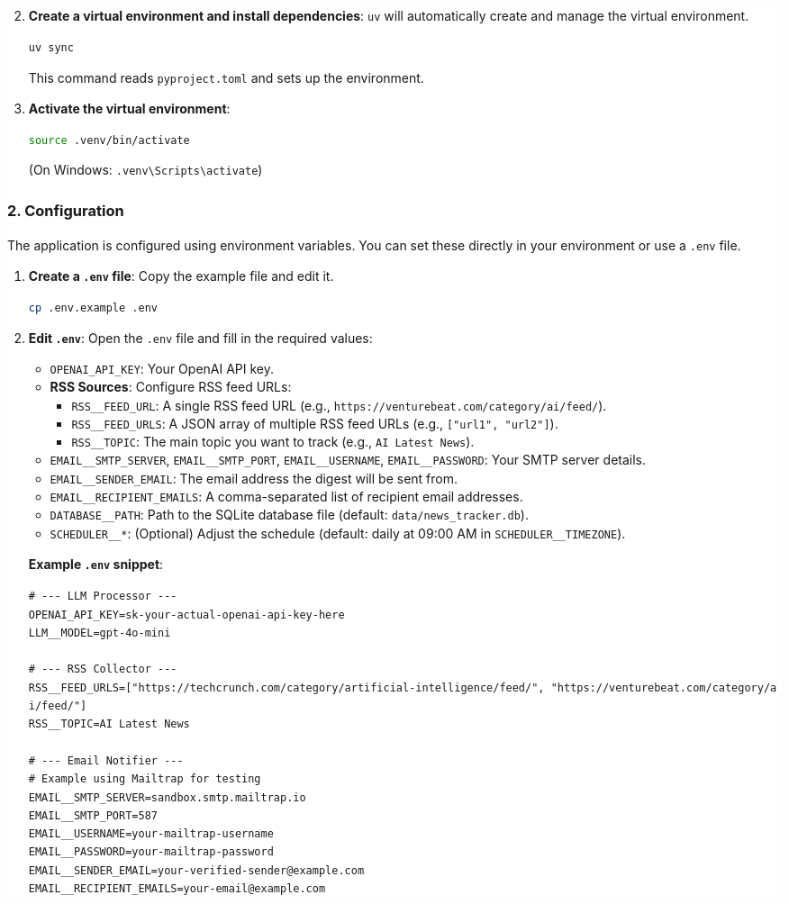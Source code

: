 2.  **Create a virtual environment and install dependencies**:
    `uv` will automatically create and manage the virtual environment.
    ```bash
    uv sync
    ```
    This command reads `pyproject.toml` and sets up the environment.

3.  **Activate the virtual environment**:
    ```bash
    source .venv/bin/activate
    ```
    (On Windows: `.venv\Scripts\activate`)

### 2. Configuration

The application is configured using environment variables. You can set these directly in your environment or use a `.env` file.

1.  **Create a `.env` file**:
    Copy the example file and edit it.
    ```bash
    cp .env.example .env
    ```

2.  **Edit `.env`**:
    Open the `.env` file and fill in the required values:
    *   `OPENAI_API_KEY`: Your OpenAI API key.
    *   **RSS Sources**: Configure RSS feed URLs:
        *   `RSS__FEED_URL`: A single RSS feed URL (e.g., `https://venturebeat.com/category/ai/feed/`).
        *   `RSS__FEED_URLS`: A JSON array of multiple RSS feed URLs (e.g., `["url1", "url2"]`).
        *   `RSS__TOPIC`: The main topic you want to track (e.g., `AI Latest News`).
    *   `EMAIL__SMTP_SERVER`, `EMAIL__SMTP_PORT`, `EMAIL__USERNAME`, `EMAIL__PASSWORD`: Your SMTP server details.
    *   `EMAIL__SENDER_EMAIL`: The email address the digest will be sent from.
    *   `EMAIL__RECIPIENT_EMAILS`: A comma-separated list of recipient email addresses.
    *   `DATABASE__PATH`: Path to the SQLite database file (default: `data/news_tracker.db`).
    *   `SCHEDULER__*`: (Optional) Adjust the schedule (default: daily at 09:00 AM in `SCHEDULER__TIMEZONE`).

    **Example `.env` snippet**:
    ```env
    # --- LLM Processor ---
    OPENAI_API_KEY=sk-your-actual-openai-api-key-here
    LLM__MODEL=gpt-4o-mini

    # --- RSS Collector ---
    RSS__FEED_URLS=["https://techcrunch.com/category/artificial-intelligence/feed/", "https://venturebeat.com/category/ai/feed/"]
    RSS__TOPIC=AI Latest News

    # --- Email Notifier ---
    # Example using Mailtrap for testing
    EMAIL__SMTP_SERVER=sandbox.smtp.mailtrap.io
    EMAIL__SMTP_PORT=587
    EMAIL__USERNAME=your-mailtrap-username
    EMAIL__PASSWORD=your-mailtrap-password
    EMAIL__SENDER_EMAIL=your-verified-sender@example.com
    EMAIL__RECIPIENT_EMAILS=your-email@example.com
    ```
